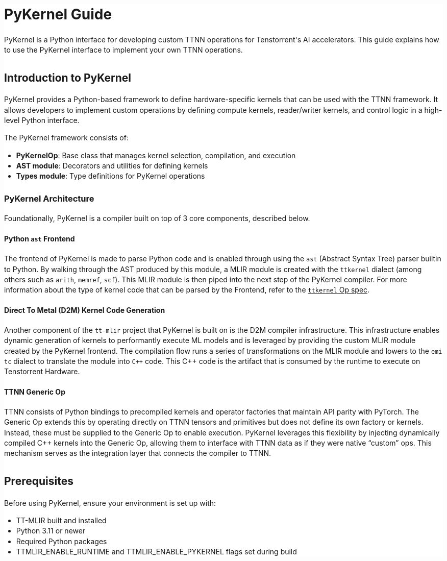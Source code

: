 # PyKernel Guide

PyKernel is a Python interface for developing custom TTNN operations for Tenstorrent's AI accelerators. This guide explains how to use the PyKernel interface to implement your own TTNN operations.

## Introduction to PyKernel

PyKernel provides a Python-based framework to define hardware-specific kernels that can be used with the TTNN framework. It allows developers to implement custom operations by defining compute kernels, reader/writer kernels, and control logic in a high-level Python interface.

The PyKernel framework consists of:
- **PyKernelOp**: Base class that manages kernel selection, compilation, and execution
- **AST module**: Decorators and utilities for defining kernels
- **Types module**: Type definitions for PyKernel operations

### PyKernel Architecture
Foundationally, PyKernel is a compiler built on top of 3 core components, described below.

#### Python `ast` Frontend
The frontend of PyKernel is made to parse Python code and is enabled through using the `ast` (Abstract Syntax Tree) parser builtin to Python. By walking through the AST produced by this module, a MLIR module is created with the `ttkernel` dialect (among others such as `arith`, `memref`, `scf`). This MLIR module is then piped into the next step of the PyKernel compiler. For more information about the type of kernel code that can be parsed by the Frontend, refer to the [`ttkernel` Op spec](https://docs.tenstorrent.com/tt-mlir/autogen/md/Dialect/TTKernelOp.html).

#### Direct To Metal (D2M) Kernel Code Generation
Another component of the `tt-mlir` project that PyKernel is built on is the D2M compiler infrastructure. This infrastructure enables dynamic generation of kernels to performantly execute ML models and is leveraged by providing the custom MLIR module created by the PyKernel frontend. The compilation flow runs a series of transformations on the MLIR module and lowers to the `emitc` dialect to translate the module into `C++` code. This C++ code is the artifact that is consumed by the runtime to execute on Tenstorrent Hardware.

#### TTNN Generic Op
TTNN consists of Python bindings to precompiled kernels and operator factories that maintain API parity with PyTorch. The Generic Op extends this by operating directly on TTNN tensors and primitives but does not define its own factory or kernels. Instead, these must be supplied to the Generic Op to enable execution. PyKernel leverages this flexibility by injecting dynamically compiled C++ kernels into the Generic Op, allowing them to interface with TTNN data as if they were native “custom” ops. This mechanism serves as the integration layer that connects the compiler to TTNN.


## Prerequisites

Before using PyKernel, ensure your environment is set up with:

- TT-MLIR built and installed
- Python 3.11 or newer
- Required Python packages
- TTMLIR_ENABLE_RUNTIME and TTMLIR_ENABLE_PYKERNEL flags set during build

